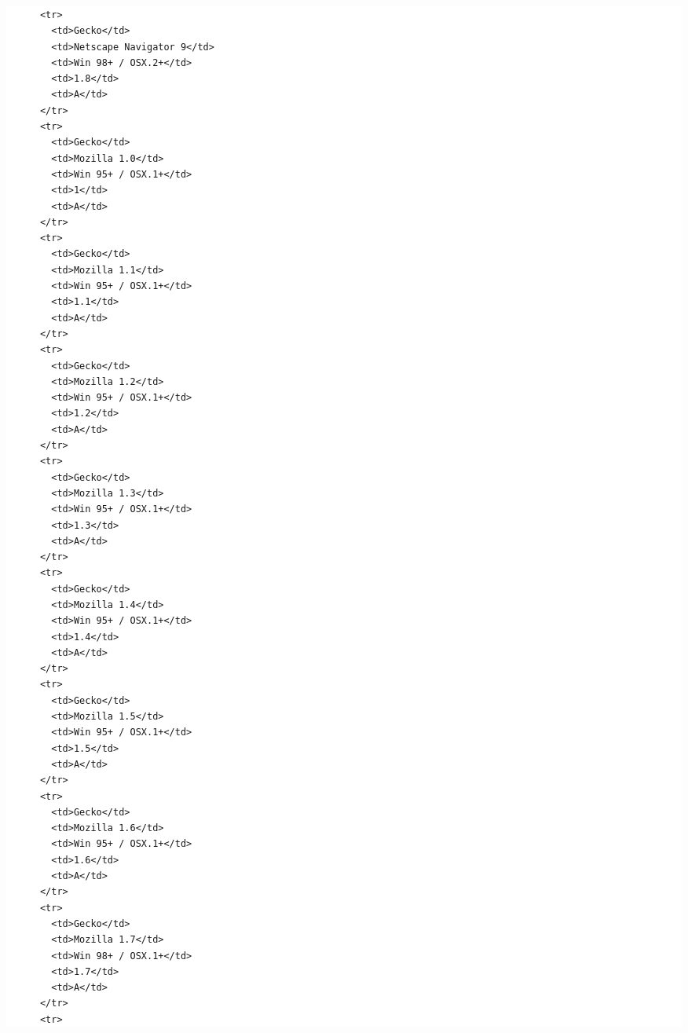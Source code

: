           <tr>
            <td>Gecko</td>
            <td>Netscape Navigator 9</td>
            <td>Win 98+ / OSX.2+</td>
            <td>1.8</td>
            <td>A</td>
          </tr>
          <tr>
            <td>Gecko</td>
            <td>Mozilla 1.0</td>
            <td>Win 95+ / OSX.1+</td>
            <td>1</td>
            <td>A</td>
          </tr>
          <tr>
            <td>Gecko</td>
            <td>Mozilla 1.1</td>
            <td>Win 95+ / OSX.1+</td>
            <td>1.1</td>
            <td>A</td>
          </tr>
          <tr>
            <td>Gecko</td>
            <td>Mozilla 1.2</td>
            <td>Win 95+ / OSX.1+</td>
            <td>1.2</td>
            <td>A</td>
          </tr>
          <tr>
            <td>Gecko</td>
            <td>Mozilla 1.3</td>
            <td>Win 95+ / OSX.1+</td>
            <td>1.3</td>
            <td>A</td>
          </tr>
          <tr>
            <td>Gecko</td>
            <td>Mozilla 1.4</td>
            <td>Win 95+ / OSX.1+</td>
            <td>1.4</td>
            <td>A</td>
          </tr>
          <tr>
            <td>Gecko</td>
            <td>Mozilla 1.5</td>
            <td>Win 95+ / OSX.1+</td>
            <td>1.5</td>
            <td>A</td>
          </tr>
          <tr>
            <td>Gecko</td>
            <td>Mozilla 1.6</td>
            <td>Win 95+ / OSX.1+</td>
            <td>1.6</td>
            <td>A</td>
          </tr>
          <tr>
            <td>Gecko</td>
            <td>Mozilla 1.7</td>
            <td>Win 98+ / OSX.1+</td>
            <td>1.7</td>
            <td>A</td>
          </tr>
          <tr>